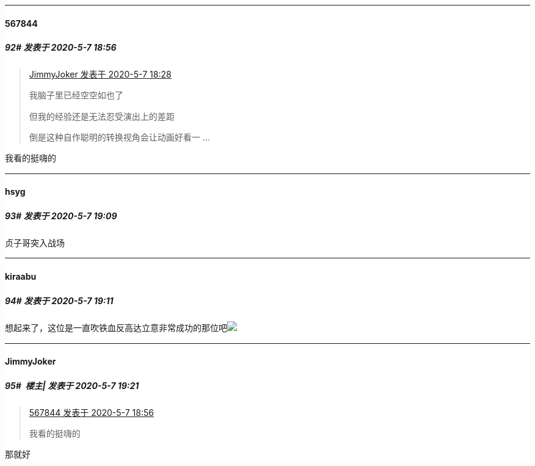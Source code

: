 -----

####  567844  
##### 92#       发表于 2020-5-7 18:56



<blockquote><a href="httphttps://bbs.saraba1st.com/2b/forum.php?mod=redirect&amp;goto=findpost&amp;pid=47334946&amp;ptid=1932842" target="_blank">JimmyJoker 发表于 2020-5-7 18:28</a>

我脑子里已经空空如也了

但我的经验还是无法忍受演出上的差距

倒是这种自作聪明的转换视角会让动画好看一 ...</blockquote>
我看的挺嗨的







-----

####  hsyg  
##### 93#       发表于 2020-5-7 19:09




贞子哥突入战场







-----

####  kiraabu  
##### 94#       发表于 2020-5-7 19:11




想起来了，这位是一直吹铁血反高达立意非常成功的那位吧<img src="https://static.saraba1st.com/image/smiley/face2017/068.png" referrerpolicy="no-referrer">







-----

####  JimmyJoker  
##### 95#         楼主| 发表于 2020-5-7 19:21



<blockquote><a href="httphttps://bbs.saraba1st.com/2b/forum.php?mod=redirect&amp;goto=findpost&amp;pid=47335238&amp;ptid=1932842" target="_blank">567844 发表于 2020-5-7 18:56</a>

我看的挺嗨的</blockquote>
那就好
